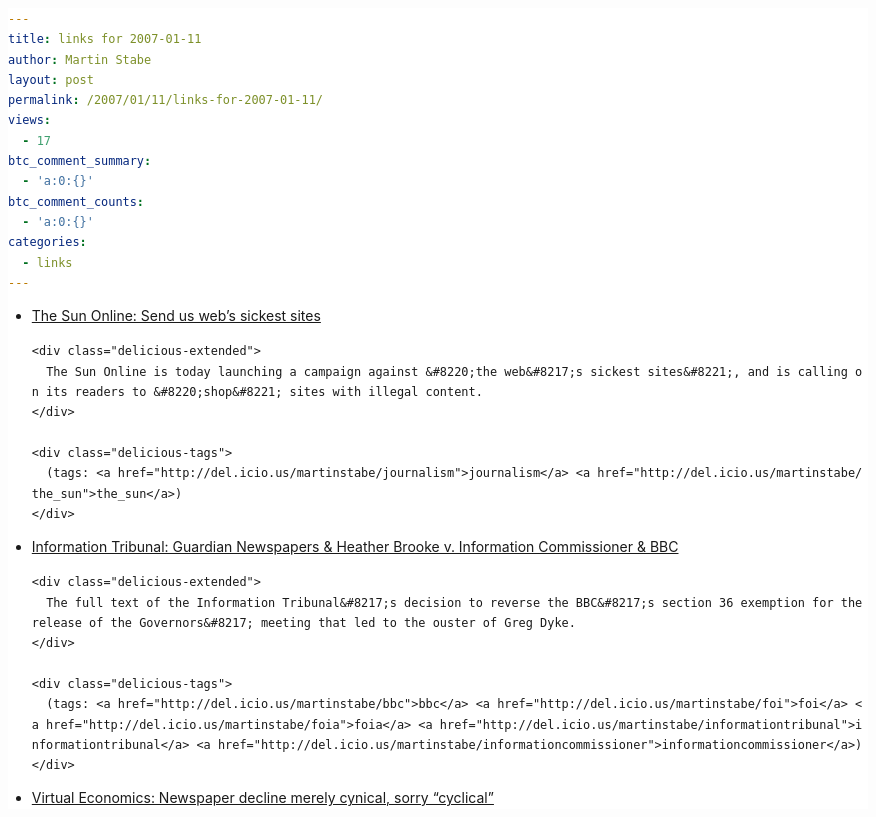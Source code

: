 ```yaml
---
title: links for 2007-01-11
author: Martin Stabe
layout: post
permalink: /2007/01/11/links-for-2007-01-11/
views:
  - 17
btc_comment_summary:
  - 'a:0:{}'
btc_comment_counts:
  - 'a:0:{}'
categories:
  - links
---
```

<ul class="delicious">
  <li>
    <div class="delicious-link">
      <a href="http://www.thesun.co.uk/article/0,,2007010378,00.html">The Sun Online: Send us web&#8217;s sickest sites</a>
    </div>
    
    <div class="delicious-extended">
      The Sun Online is today launching a campaign against &#8220;the web&#8217;s sickest sites&#8221;, and is calling on its readers to &#8220;shop&#8221; sites with illegal content.
    </div>
    
    <div class="delicious-tags">
      (tags: <a href="http://del.icio.us/martinstabe/journalism">journalism</a> <a href="http://del.icio.us/martinstabe/the_sun">the_sun</a>)
    </div>
  </li>
  
  <li>
    <div class="delicious-link">
      <a href="http://www.informationtribunal.gov.uk/Files/ourDecisions/guardiannews_HBrooke_v_infocomm.pdf">Information Tribunal: Guardian Newspapers & Heather Brooke v. Information Commissioner & BBC</a>
    </div>
    
    <div class="delicious-extended">
      The full text of the Information Tribunal&#8217;s decision to reverse the BBC&#8217;s section 36 exemption for the release of the Governors&#8217; meeting that led to the ouster of Greg Dyke.
    </div>
    
    <div class="delicious-tags">
      (tags: <a href="http://del.icio.us/martinstabe/bbc">bbc</a> <a href="http://del.icio.us/martinstabe/foi">foi</a> <a href="http://del.icio.us/martinstabe/foia">foia</a> <a href="http://del.icio.us/martinstabe/informationtribunal">informationtribunal</a> <a href="http://del.icio.us/martinstabe/informationcommissioner">informationcommissioner</a>)
    </div>
  </li>
  
  <li>
    <div class="delicious-link">
      <a href="http://virtualeconomics.typepad.com/virtualeconomics/2007/01/newspaper_decli.html">Virtual Economics: Newspaper decline merely cynical, sorry &#8220;cyclical&#8221;</a>
    </div>
    